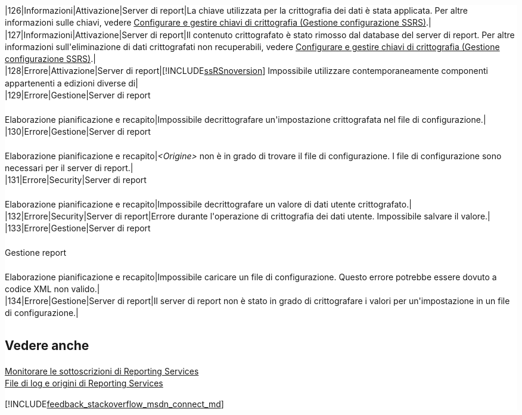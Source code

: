 |126|Informazioni|Attivazione|Server di report|La chiave utilizzata per la crittografia dei dati è stata applicata. Per altre informazioni sulle chiavi, vedere [Configurare e gestire chiavi di crittografia &#40;Gestione configurazione SSRS&#41;](../../reporting-services/install-windows/ssrs-encryption-keys-manage-encryption-keys.md).|  
|127|Informazioni|Attivazione|Server di report|Il contenuto crittografato è stato rimosso dal database del server di report. Per altre informazioni sull'eliminazione di dati crittografati non recuperabili, vedere [Configurare e gestire chiavi di crittografia &#40;Gestione configurazione SSRS&#41;](../../reporting-services/install-windows/ssrs-encryption-keys-manage-encryption-keys.md).|  
|128|Errore|Attivazione|Server di report|[!INCLUDE[ssRSnoversion](../../includes/ssrsnoversion-md.md)] Impossibile utilizzare contemporaneamente componenti appartenenti a edizioni diverse di|  
|129|Errore|Gestione|Server di report<br /><br /> Elaborazione pianificazione e recapito|Impossibile decrittografare un'impostazione crittografata nel file di configurazione.|  
|130|Errore|Gestione|Server di report<br /><br /> Elaborazione pianificazione e recapito|*\<Origine>* non è in grado di trovare il file di configurazione. I file di configurazione sono necessari per il server di report.|  
|131|Errore|Security|Server di report<br /><br /> Elaborazione pianificazione e recapito|Impossibile decrittografare un valore di dati utente crittografato.|  
|132|Errore|Security|Server di report|Errore durante l'operazione di crittografia dei dati utente. Impossibile salvare il valore.|  
|133|Errore|Gestione|Server di report<br /><br /> Gestione report<br /><br /> Elaborazione pianificazione e recapito|Impossibile caricare un file di configurazione. Questo errore potrebbe essere dovuto a codice XML non valido.|  
|134|Errore|Gestione|Server di report|Il server di report non è stato in grado di crittografare i valori per un'impostazione in un file di configurazione.|  
  
## <a name="see-also"></a>Vedere anche  
 [Monitorare le sottoscrizioni di Reporting Services](../../reporting-services/subscriptions/monitor-reporting-services-subscriptions.md)   
 [File di log e origini di Reporting Services](../../reporting-services/report-server/reporting-services-log-files-and-sources.md)  
  
  
[!INCLUDE[feedback_stackoverflow_msdn_connect_md](../../includes/feedback-stackoverflow-msdn-connect-md.md)]

